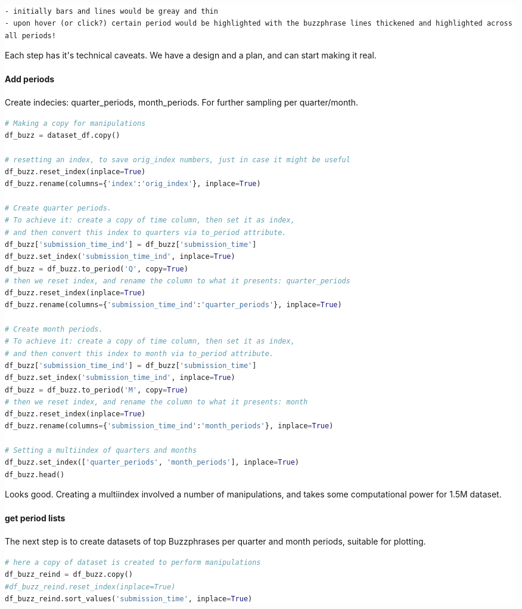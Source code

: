     - initially bars and lines would be greay and thin
    - upon hover (or click?) certain period would be highlighted with the buzzphrase lines thickened and highlighted across all periods!

Each step has it's technical caveats. We have a design and a plan, and can start making it real.

#### Add periods
Create indecies: quarter_periods, month_periods. For further sampling per quarter/month.


```python
# Making a copy for manipulations
df_buzz = dataset_df.copy()

# resetting an index, to save orig_index numbers, just in case it might be useful
df_buzz.reset_index(inplace=True)
df_buzz.rename(columns={'index':'orig_index'}, inplace=True)

# Create quarter periods.
# To achieve it: create a copy of time column, then set it as index,
# and then convert this index to quarters via to_period attribute.
df_buzz['submission_time_ind'] = df_buzz['submission_time']
df_buzz.set_index('submission_time_ind', inplace=True)
df_buzz = df_buzz.to_period('Q', copy=True)
# then we reset index, and rename the column to what it presents: quarter_periods
df_buzz.reset_index(inplace=True)
df_buzz.rename(columns={'submission_time_ind':'quarter_periods'}, inplace=True)

# Create month periods.
# To achieve it: create a copy of time column, then set it as index,
# and then convert this index to month via to_period attribute.
df_buzz['submission_time_ind'] = df_buzz['submission_time']
df_buzz.set_index('submission_time_ind', inplace=True)
df_buzz = df_buzz.to_period('M', copy=True)
# then we reset index, and rename the column to what it presents: month
df_buzz.reset_index(inplace=True)
df_buzz.rename(columns={'submission_time_ind':'month_periods'}, inplace=True)

# Setting a multiindex of quarters and months
df_buzz.set_index(['quarter_periods', 'month_periods'], inplace=True)
df_buzz.head()
```



Looks good. Creating a multiindex involved a number of manipulations, and takes some computational power for 1.5M dataset.

#### get period lists
The next step is to create datasets of top Buzzphrases per quarter and month periods, suitable for plotting.


```python
# here a copy of dataset is created to perform manipulations
df_buzz_reind = df_buzz.copy()
#df_buzz_reind.reset_index(inplace=True)
df_buzz_reind.sort_values('submission_time', inplace=True)
```
